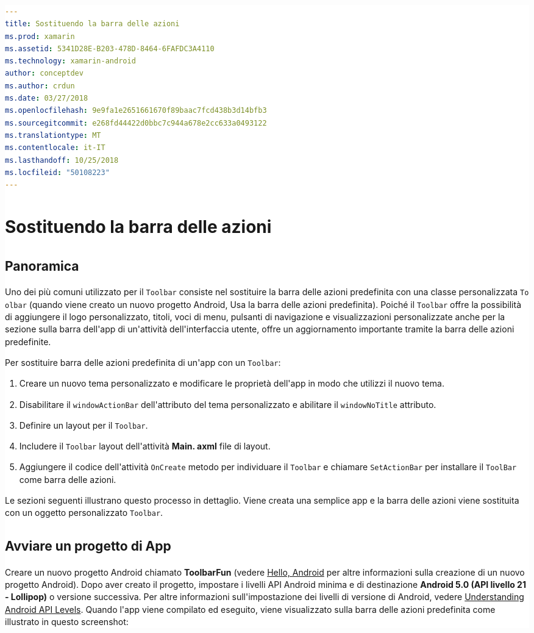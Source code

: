 ```yaml
---
title: Sostituendo la barra delle azioni
ms.prod: xamarin
ms.assetid: 5341D28E-B203-478D-8464-6FAFDC3A4110
ms.technology: xamarin-android
author: conceptdev
ms.author: crdun
ms.date: 03/27/2018
ms.openlocfilehash: 9e9fa1e2651661670f89baac7fcd438b3d14bfb3
ms.sourcegitcommit: e268fd44422d0bbc7c944a678e2cc633a0493122
ms.translationtype: MT
ms.contentlocale: it-IT
ms.lasthandoff: 10/25/2018
ms.locfileid: "50108223"
---
```

# <a name="replacing-the-action-bar"></a>Sostituendo la barra delle azioni

## <a name="overview"></a>Panoramica

Uno dei più comuni utilizzato per il `Toolbar` consiste nel sostituire la barra delle azioni predefinita con una classe personalizzata `Toolbar` (quando viene creato un nuovo progetto Android, Usa la barra delle azioni predefinita). Poiché il `Toolbar` offre la possibilità di aggiungere il logo personalizzato, titoli, voci di menu, pulsanti di navigazione e visualizzazioni personalizzate anche per la sezione sulla barra dell'app di un'attività dell'interfaccia utente, offre un aggiornamento importante tramite la barra delle azioni predefinite.

Per sostituire barra delle azioni predefinita di un'app con un `Toolbar`: 

1.  Creare un nuovo tema personalizzato e modificare le proprietà dell'app in modo che utilizzi il nuovo tema. 

2.  Disabilitare il `windowActionBar` dell'attributo del tema personalizzato e abilitare il `windowNoTitle` attributo.

3.  Definire un layout per il `Toolbar`.

4.  Includere il `Toolbar` layout dell'attività **Main. axml** file di layout. 

5.  Aggiungere il codice dell'attività `OnCreate` metodo per individuare il `Toolbar` e chiamare `SetActionBar` per installare il `ToolBar` come barra delle azioni.

Le sezioni seguenti illustrano questo processo in dettaglio. Viene creata una semplice app e la barra delle azioni viene sostituita con un oggetto personalizzato `Toolbar`. 



## <a name="start-an-app-project"></a>Avviare un progetto di App

Creare un nuovo progetto Android chiamato **ToolbarFun** (vedere [Hello, Android](~/android/get-started/hello-android/hello-android-quickstart.md) per altre informazioni sulla creazione di un nuovo progetto Android). Dopo aver creato il progetto, impostare i livelli API Android minima e di destinazione **Android 5.0 (API livello 21 - Lollipop)** o versione successiva. Per altre informazioni sull'impostazione dei livelli di versione di Android, vedere [Understanding Android API Levels](~/android/app-fundamentals/android-api-levels.md). Quando l'app viene compilato ed eseguito, viene visualizzato sulla barra delle azioni predefinita come illustrato in questo screenshot:
